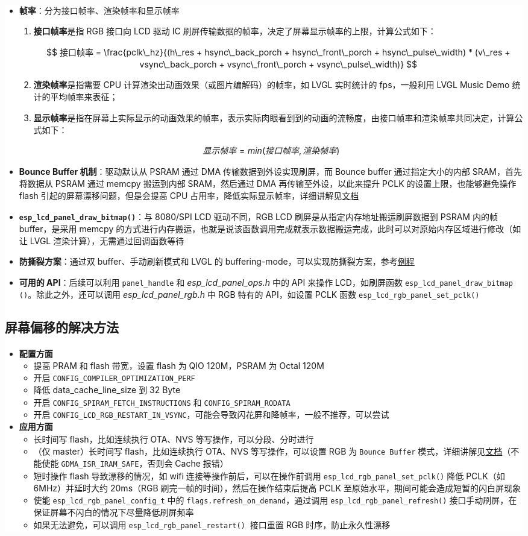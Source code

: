 * **帧率**：分为接口帧率、渲染帧率和显示帧率

  1. **接口帧率**是指 RGB 接口向 LCD 驱动 IC 刷屏传输数据的帧率，决定了屏幕显示帧率的上限，计算公式如下：

      $$
      接口帧率 = \frac{pclk\_hz}{(h\_res + hsync\_back_porch + hsync\_front\_porch + hsync\_pulse\_width) * (v\_res + vsync\_back_porch + vsync\_front\_porch + vsync\_pulse\_width)}
      $$

  2. **渲染帧率**是指需要 CPU 计算渲染出动画效果（或图片编解码）的帧率，如 LVGL 实时统计的 fps，一般利用 LVGL Music Demo 统计的平均帧率来表征；

  3. **显示帧率**是指在屏幕上实际显示的动画效果的帧率，表示实际肉眼看到到的动画的流畅度，由接口帧率和渲染帧率共同决定，计算公式如下：

    $$
    显示帧率 = min(接口帧率, 渲染帧率)
    $$

* **Bounce Buffer 机制**：驱动默认从 PSRAM 通过 DMA 传输数据到外设实现刷屏，而 Bounce buffer 通过指定大小的内部 SRAM，首先将数据从 PSRAM 通过 memcpy 搬运到内部 SRAM，然后通过 DMA 再传输至外设，以此来提升 PCLK 的设置上限，也能够避免操作 flash 引起的屏幕漂移问题，但是会提高 CPU 占用率，降低实际显示帧率，详细讲解见[文档](https://docs.espressif.com/projects/esp-idf/en/latest/esp32s3/api-reference/peripherals/lcd.html#bounce-buffer-with-single-psram-frame-buffer)

* **`esp_lcd_panel_draw_bitmap()`**：与 8080/SPI LCD 驱动不同，RGB LCD 刷屏是从指定内存地址搬运刷屏数据到 PSRAM 内的帧 buffer，是采用 memcpy 的方式进行内存搬运，也就是说该函数调用完成就表示数据搬运完成，此时可以对原始内存区域进行修改（如让 LVGL 渲染计算），无需通过回调函数等待

* **防撕裂方案**：通过双 buffer、手动刷新模式和 LVGL 的 buffering-mode，可以实现防撕裂方案，参考[例程](https://github.com/espressif/esp-dev-kits/tree/master/esp32-s3-lcd-ev-board/examples/lvgl_demos)

* **可用的 API**：后续可以利用 `panel_handle` 和 *esp_lcd_panel_ops.h* 中的 API 来操作 LCD，如刷屏函数 `esp_lcd_panel_draw_bitmap()`。除此之外，还可以调用 *esp_lcd_panel_rgb.h* 中 RGB 特有的 API，如设置 PCLK 函数 `esp_lcd_rgb_panel_set_pclk()`

## 屏幕偏移的解决方法

- **配置方面**
  - 提高 PRAM 和 flash 带宽，设置 flash 为  QIO 120M，PSRAM 为 Octal 120M
  - 开启 `CONFIG_COMPILER_OPTIMIZATION_PERF`
  - 降低 data_cache_line_size 到 32 Byte
  - 开启 `CONFIG_SPIRAM_FETCH_INSTRUCTIONS` 和 `CONFIG_SPIRAM_RODATA`
  - 开启 `CONFIG_LCD_RGB_RESTART_IN_VSYNC`，可能会导致闪花屏和降帧率，一般不推荐，可以尝试
- **应用方面**
  - 长时间写 flash，比如连续执行 OTA、NVS 等写操作，可以分段、分时进行
  - （仅 master）长时间写 flash，比如连续执行 OTA、NVS 等写操作，可以设置 RGB 为 `Bounce Buffer` 模式，详细讲解见[文档](https://docs.espressif.com/projects/esp-idf/en/latest/esp32s3/api-reference/peripherals/lcd.html#bounce-buffer-with-single-psram-frame-buffer)（不能使能 `GDMA_ISR_IRAM_SAFE`，否则会 Cache 报错）
  - 短时操作 flash 导致漂移的情况，如 wifi 连接等操作前后，可以在操作前调用 `esp_lcd_rgb_panel_set_pclk()` 降低 PCLK（如 6MHz）并延时大约 20ms（RGB 刷完一帧的时间），然后在操作结束后提高 PCLK 至原始水平，期间可能会造成短暂的闪白屏现象
  - 使能 `esp_lcd_rgb_panel_config_t` 中的 `flags.refresh_on_demand`，通过调用 `esp_lcd_rgb_panel_refresh()` 接口手动刷屏，在保证屏幕不闪白的情况下尽量降低刷屏频率
  - 如果无法避免，可以调用 `esp_lcd_rgb_panel_restart()`  接口重置 RGB 时序，防止永久性漂移
